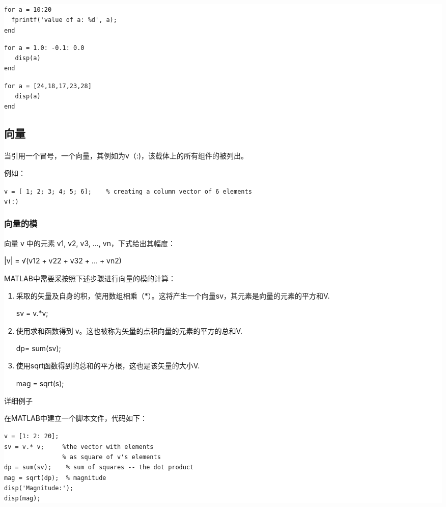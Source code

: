 ```
for a = 10:20 
  fprintf('value of a: %d', a);
end
```

```
for a = 1.0: -0.1: 0.0
   disp(a)
end
```

```
for a = [24,18,17,23,28]
   disp(a)
end
```



## 向量

当引用一个冒号，一个向量，其例如为v（:)，该载体上的所有组件的被列出。

例如：

```
v = [ 1; 2; 3; 4; 5; 6];	% creating a column vector of 6 elements
v(:)
```



### 向量的模

向量 v 中的元素 v1, v2, v3, …, vn，下式给出其幅度：

|v| = √(v12 + v22 + v32 + … + vn2)

MATLAB中需要采按照下述步骤进行向量的模的计算：

1. 采取的矢量及自身的积，使用数组相乘（*）。这将产生一个向量sv，其元素是向量的元素的平方和V.

   sv = v.*v;

2. 使用求和函数得到 v。这也被称为矢量的点积向量的元素的平方的总和V.

   dp= sum(sv);

3. 使用sqrt函数得到的总和的平方根，这也是该矢量的大小V.

   mag = sqrt(s);

详细例子

在MATLAB中建立一个脚本文件，代码如下：

```
v = [1: 2: 20];
sv = v.* v;     %the vector with elements 
                % as square of v's elements
dp = sum(sv);    % sum of squares -- the dot product
mag = sqrt(dp);  % magnitude
disp('Magnitude:'); 
disp(mag);
```
